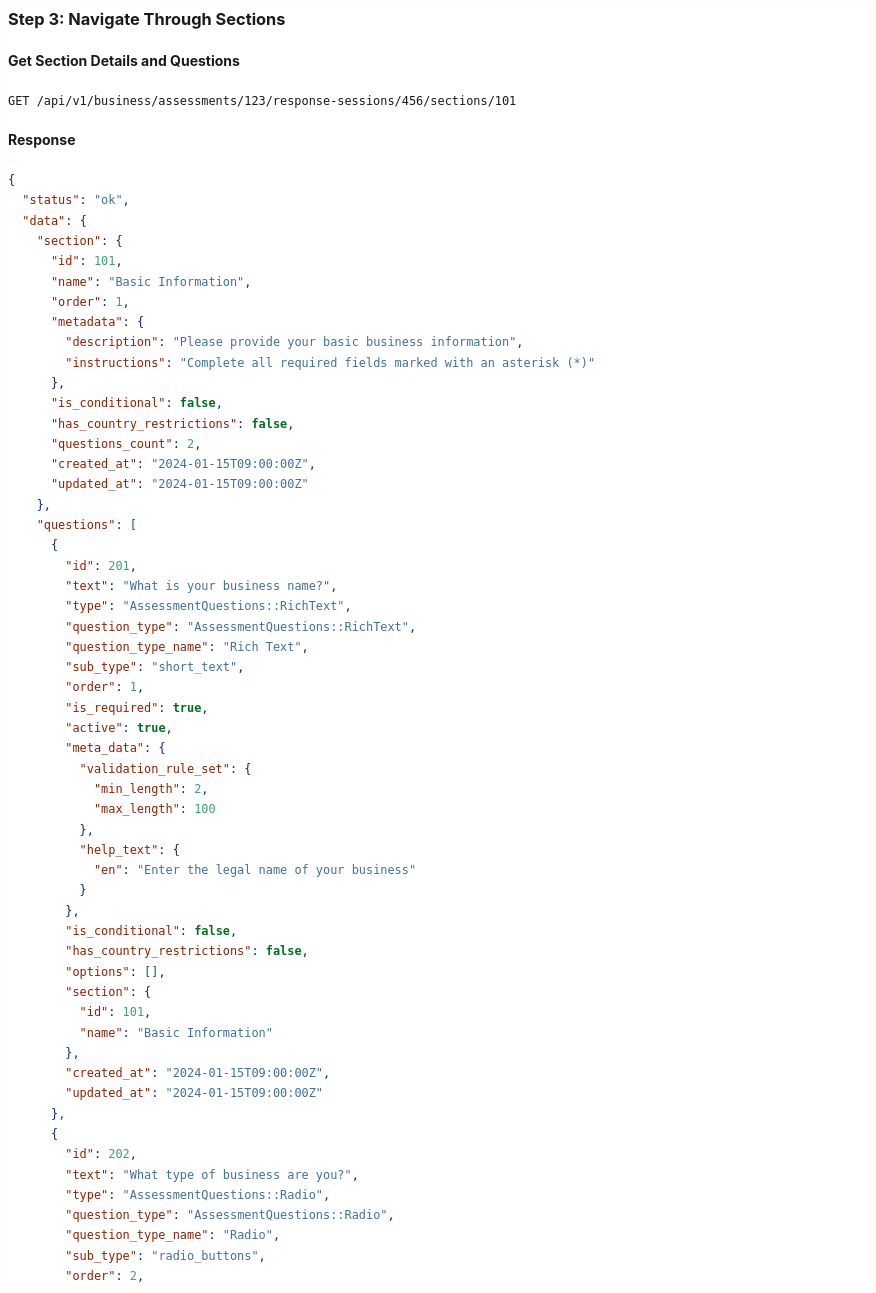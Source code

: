 ### Step 3: Navigate Through Sections

#### Get Section Details and Questions
```http
GET /api/v1/business/assessments/123/response-sessions/456/sections/101
```

#### Response
```json
{
  "status": "ok",
  "data": {
    "section": {
      "id": 101,
      "name": "Basic Information",
      "order": 1,
      "metadata": {
        "description": "Please provide your basic business information",
        "instructions": "Complete all required fields marked with an asterisk (*)"
      },
      "is_conditional": false,
      "has_country_restrictions": false,
      "questions_count": 2,
      "created_at": "2024-01-15T09:00:00Z",
      "updated_at": "2024-01-15T09:00:00Z"
    },
    "questions": [
      {
        "id": 201,
        "text": "What is your business name?",
        "type": "AssessmentQuestions::RichText",
        "question_type": "AssessmentQuestions::RichText",
        "question_type_name": "Rich Text",
        "sub_type": "short_text",
        "order": 1,
        "is_required": true,
        "active": true,
        "meta_data": {
          "validation_rule_set": {
            "min_length": 2,
            "max_length": 100
          },
          "help_text": {
            "en": "Enter the legal name of your business"
          }
        },
        "is_conditional": false,
        "has_country_restrictions": false,
        "options": [],
        "section": {
          "id": 101,
          "name": "Basic Information"
        },
        "created_at": "2024-01-15T09:00:00Z",
        "updated_at": "2024-01-15T09:00:00Z"
      },
      {
        "id": 202,
        "text": "What type of business are you?",
        "type": "AssessmentQuestions::Radio",
        "question_type": "AssessmentQuestions::Radio",
        "question_type_name": "Radio",
        "sub_type": "radio_buttons",
        "order": 2,
```